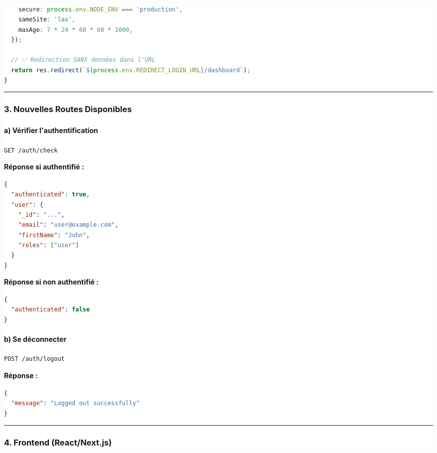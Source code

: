 ```typescript
    secure: process.env.NODE_ENV === 'production',
    sameSite: 'lax',
    maxAge: 7 * 24 * 60 * 60 * 1000,
  });

  // ✅ Redirection SANS données dans l'URL
  return res.redirect(`${process.env.REDIRECT_LOGIN_URL}/dashboard`);
}
```

---

### 3. Nouvelles Routes Disponibles

#### **a) Vérifier l'authentification**
```http
GET /auth/check
```

**Réponse si authentifié :**
```json
{
  "authenticated": true,
  "user": {
    "_id": "...",
    "email": "user@example.com",
    "firstName": "John",
    "roles": ["user"]
  }
}
```

**Réponse si non authentifié :**
```json
{
  "authenticated": false
}
```

#### **b) Se déconnecter**
```http
POST /auth/logout
```

**Réponse :**
```json
{
  "message": "Logged out successfully"
}
```

---

### 4. Frontend (React/Next.js)
